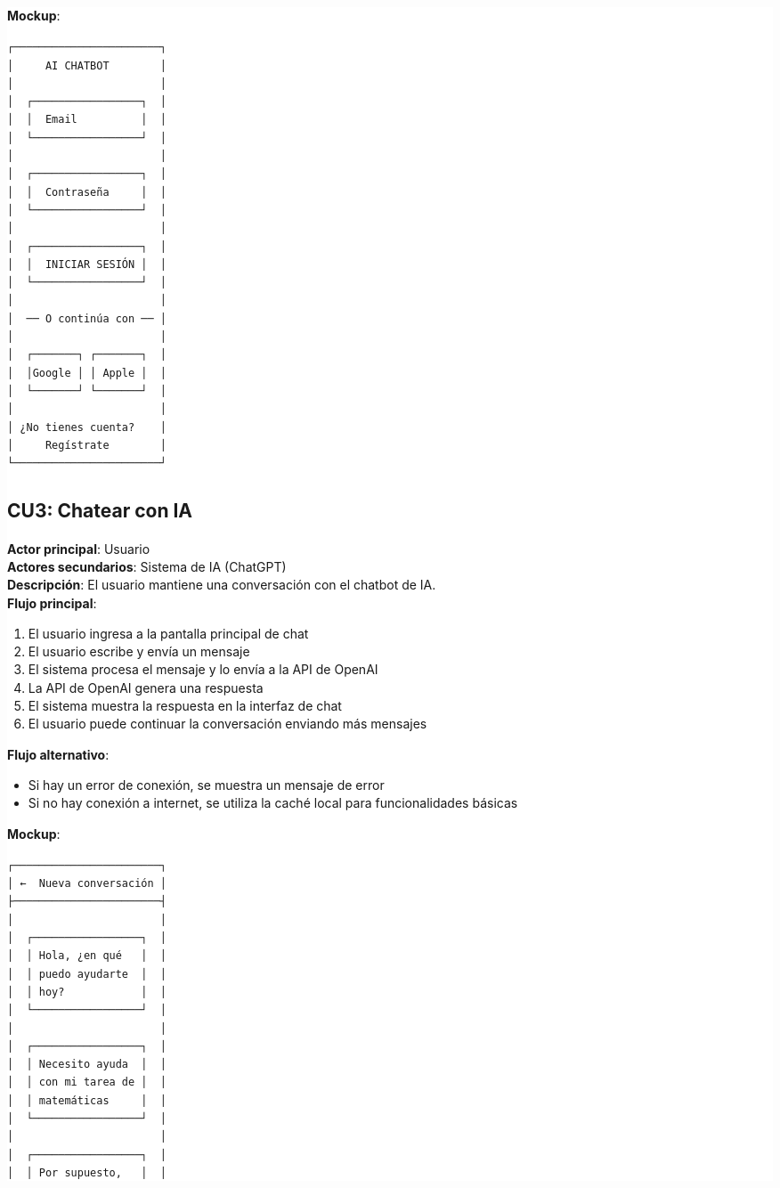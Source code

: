 **Mockup**:
```
┌───────────────────────┐
│     AI CHATBOT        │
│                       │
│  ┌─────────────────┐  │
│  │  Email          │  │
│  └─────────────────┘  │
│                       │
│  ┌─────────────────┐  │
│  │  Contraseña     │  │
│  └─────────────────┘  │
│                       │
│  ┌─────────────────┐  │
│  │  INICIAR SESIÓN │  │
│  └─────────────────┘  │
│                       │
│  ── O continúa con ── │
│                       │
│  ┌───────┐ ┌───────┐  │
│  │Google │ │ Apple │  │
│  └───────┘ └───────┘  │
│                       │
│ ¿No tienes cuenta?    │
│     Regístrate        │
└───────────────────────┘
```

## CU3: Chatear con IA
**Actor principal**: Usuario  
**Actores secundarios**: Sistema de IA (ChatGPT)  
**Descripción**: El usuario mantiene una conversación con el chatbot de IA.  
**Flujo principal**:
1. El usuario ingresa a la pantalla principal de chat
2. El usuario escribe y envía un mensaje
3. El sistema procesa el mensaje y lo envía a la API de OpenAI
4. La API de OpenAI genera una respuesta
5. El sistema muestra la respuesta en la interfaz de chat
6. El usuario puede continuar la conversación enviando más mensajes

**Flujo alternativo**:
- Si hay un error de conexión, se muestra un mensaje de error
- Si no hay conexión a internet, se utiliza la caché local para funcionalidades básicas

**Mockup**:
```
┌───────────────────────┐
│ ←  Nueva conversación │
├───────────────────────┤
│                       │
│  ┌─────────────────┐  │
│  │ Hola, ¿en qué   │  │
│  │ puedo ayudarte  │  │
│  │ hoy?            │  │
│  └─────────────────┘  │
│                       │
│  ┌─────────────────┐  │
│  │ Necesito ayuda  │  │
│  │ con mi tarea de │  │
│  │ matemáticas     │  │
│  └─────────────────┘  │
│                       │
│  ┌─────────────────┐  │
│  │ Por supuesto,   │  │
```
